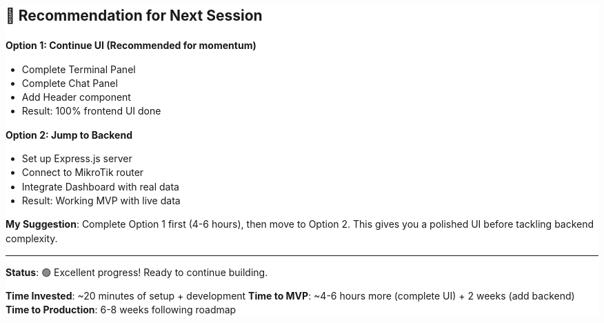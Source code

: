 ## 🎯 Recommendation for Next Session

**Option 1: Continue UI (Recommended for momentum)**
- Complete Terminal Panel
- Complete Chat Panel
- Add Header component
- Result: 100% frontend UI done

**Option 2: Jump to Backend**
- Set up Express.js server
- Connect to MikroTik router
- Integrate Dashboard with real data
- Result: Working MVP with live data

**My Suggestion**: Complete Option 1 first (4-6 hours), then move to Option 2.
This gives you a polished UI before tackling backend complexity.

---

**Status**: 🟢 Excellent progress! Ready to continue building.

**Time Invested**: ~20 minutes of setup + development
**Time to MVP**: ~4-6 hours more (complete UI) + 2 weeks (add backend)
**Time to Production**: 6-8 weeks following roadmap

